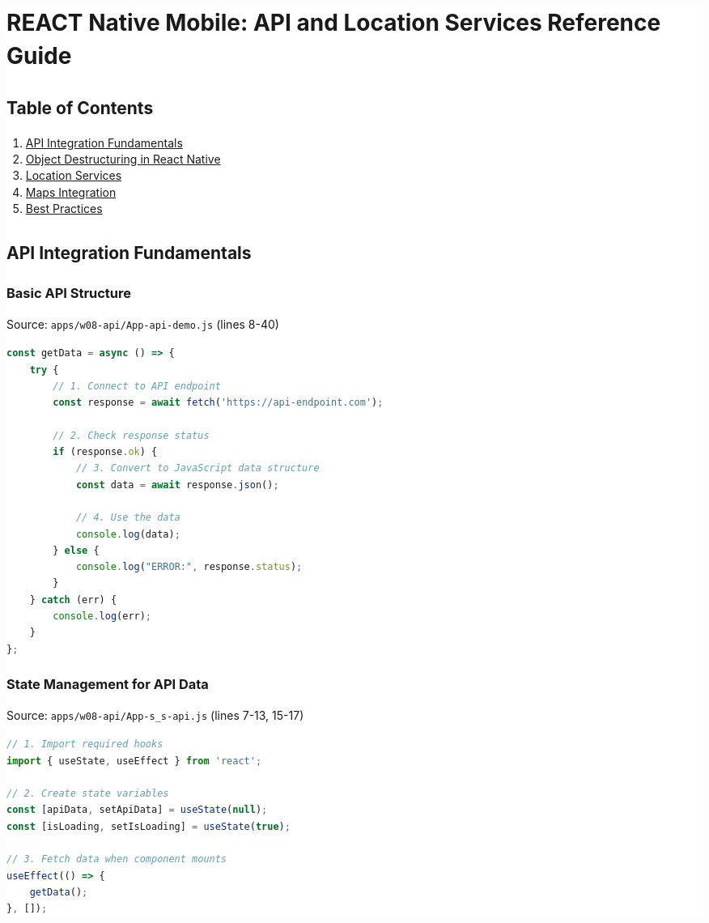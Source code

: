 # REACT Native Mobile: API and Location Services Reference Guide

## Table of Contents
1. [API Integration Fundamentals](#api-integration-fundamentals)
2. [Object Destructuring in React Native](#object-destructuring)
3. [Location Services](#location-services)
4. [Maps Integration](#maps-integration)
5. [Best Practices](#best-practices)

## API Integration Fundamentals <a name="api-integration-fundamentals"></a>

### Basic API Structure
Source: `apps/w08-api/App-api-demo.js` (lines 8-40)
```javascript
const getData = async () => {
    try {
        // 1. Connect to API endpoint
        const response = await fetch('https://api-endpoint.com');
        
        // 2. Check response status
        if (response.ok) {
            // 3. Convert to JavaScript data structure
            const data = await response.json();
            
            // 4. Use the data
            console.log(data);
        } else {
            console.log("ERROR:", response.status);
        }
    } catch (err) {
        console.log(err);
    }
};
```

### State Management for API Data
Source: `apps/w08-api/App-s_s-api.js` (lines 7-13, 15-17)
```javascript
// 1. Import required hooks
import { useState, useEffect } from 'react';

// 2. Create state variables
const [apiData, setApiData] = useState(null);
const [isLoading, setIsLoading] = useState(true);

// 3. Fetch data when component mounts
useEffect(() => {
    getData();
}, []);
```
